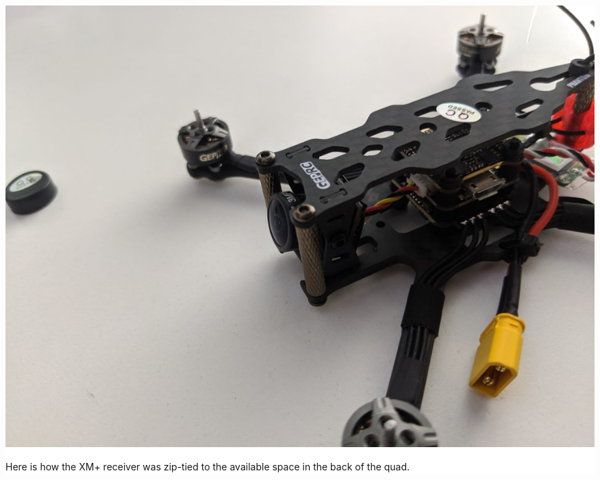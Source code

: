 ![GEPRC Phantom](geprc-phantom-review-and-setup-11.jpg)

Here is how the XM+ receiver was zip-tied to the available space in the back of the quad.
